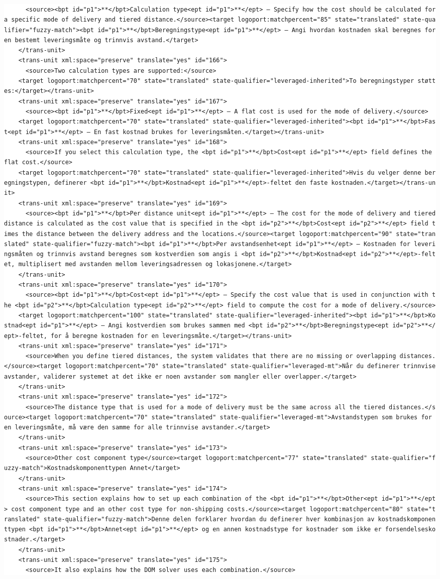           <source><bpt id="p1">**</bpt>Calculation type<ept id="p1">**</ept> – Specify how the cost should be calculated for a specific mode of delivery and tiered distance.</source><target logoport:matchpercent="85" state="translated" state-qualifier="fuzzy-match"><bpt id="p1">**</bpt>Beregningstype<ept id="p1">**</ept> – Angi hvordan kostnaden skal beregnes for en bestemt leveringsmåte og trinnvis avstand.</target>
        </trans-unit>
        <trans-unit xml:space="preserve" translate="yes" id="166">
          <source>Two calculation types are supported:</source>
        <target logoport:matchpercent="70" state="translated" state-qualifier="leveraged-inherited">To beregningstyper støttes:</target></trans-unit>
        <trans-unit xml:space="preserve" translate="yes" id="167">
          <source><bpt id="p1">**</bpt>Fixed<ept id="p1">**</ept> – A flat cost is used for the mode of delivery.</source>
        <target logoport:matchpercent="70" state="translated" state-qualifier="leveraged-inherited"><bpt id="p1">**</bpt>Fast<ept id="p1">**</ept> – En fast kostnad brukes for leveringsmåten.</target></trans-unit>
        <trans-unit xml:space="preserve" translate="yes" id="168">
          <source>If you select this calculation type, the <bpt id="p1">**</bpt>Cost<ept id="p1">**</ept> field defines the flat cost.</source>
        <target logoport:matchpercent="70" state="translated" state-qualifier="leveraged-inherited">Hvis du velger denne beregningstypen, definerer <bpt id="p1">**</bpt>Kostnad<ept id="p1">**</ept>-feltet den faste kostnaden.</target></trans-unit>
        <trans-unit xml:space="preserve" translate="yes" id="169">
          <source><bpt id="p1">**</bpt>Per distance unit<ept id="p1">**</ept> – The cost for the mode of delivery and tiered distance is calculated as the cost value that is specified in the <bpt id="p2">**</bpt>Cost<ept id="p2">**</ept> field times the distance between the delivery address and the locations.</source><target logoport:matchpercent="90" state="translated" state-qualifier="fuzzy-match"><bpt id="p1">**</bpt>Per avstandsenhet<ept id="p1">**</ept> – Kostnaden for leveringsmåten og trinnvis avstand beregnes som kostverdien som angis i <bpt id="p2">**</bpt>Kostnad<ept id="p2">**</ept>-feltet, multiplisert med avstanden mellom leveringsadressen og lokasjonene.</target>
        </trans-unit>
        <trans-unit xml:space="preserve" translate="yes" id="170">
          <source><bpt id="p1">**</bpt>Cost<ept id="p1">**</ept> – Specify the cost value that is used in conjunction with the <bpt id="p2">**</bpt>Calculation type<ept id="p2">**</ept> field to compute the cost for a mode of delivery.</source>
        <target logoport:matchpercent="100" state="translated" state-qualifier="leveraged-inherited"><bpt id="p1">**</bpt>Kostnad<ept id="p1">**</ept> – Angi kostverdien som brukes sammen med <bpt id="p2">**</bpt>Beregningstype<ept id="p2">**</ept>-feltet, for å beregne kostnaden for en leveringsmåte.</target></trans-unit>
        <trans-unit xml:space="preserve" translate="yes" id="171">
          <source>When you define tiered distances, the system validates that there are no missing or overlapping distances.</source><target logoport:matchpercent="70" state="translated" state-qualifier="leveraged-mt">Når du definerer trinnvise avstander, validerer systemet at det ikke er noen avstander som mangler eller overlapper.</target>
        </trans-unit>
        <trans-unit xml:space="preserve" translate="yes" id="172">
          <source>The distance type that is used for a mode of delivery must be the same across all the tiered distances.</source><target logoport:matchpercent="70" state="translated" state-qualifier="leveraged-mt">Avstandstypen som brukes for en leveringsmåte, må være den samme for alle trinnvise avstander.</target>
        </trans-unit>
        <trans-unit xml:space="preserve" translate="yes" id="173">
          <source>Other cost component type</source><target logoport:matchpercent="77" state="translated" state-qualifier="fuzzy-match">Kostnadskomponenttypen Annet</target>
        </trans-unit>
        <trans-unit xml:space="preserve" translate="yes" id="174">
          <source>This section explains how to set up each combination of the <bpt id="p1">**</bpt>Other<ept id="p1">**</ept> cost component type and an other cost type for non-shipping costs.</source><target logoport:matchpercent="80" state="translated" state-qualifier="fuzzy-match">Denne delen forklarer hvordan du definerer hver kombinasjon av kostnadskomponenttypen <bpt id="p1">**</bpt>Annet<ept id="p1">**</ept> og en annen kostnadstype for kostnader som ikke er forsendelseskostnader.</target>
        </trans-unit>
        <trans-unit xml:space="preserve" translate="yes" id="175">
          <source>It also explains how the DOM solver uses each combination.</source>